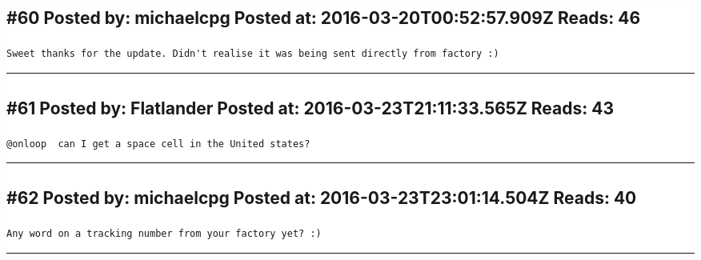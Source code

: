## \#60 Posted by: michaelcpg Posted at: 2016-03-20T00:52:57.909Z Reads: 46

```
Sweet thanks for the update. Didn't realise it was being sent directly from factory :)
```

---
## \#61 Posted by: Flatlander Posted at: 2016-03-23T21:11:33.565Z Reads: 43

```
@onloop  can I get a space cell in the United states?
```

---
## \#62 Posted by: michaelcpg Posted at: 2016-03-23T23:01:14.504Z Reads: 40

```
Any word on a tracking number from your factory yet? :)
```

---

